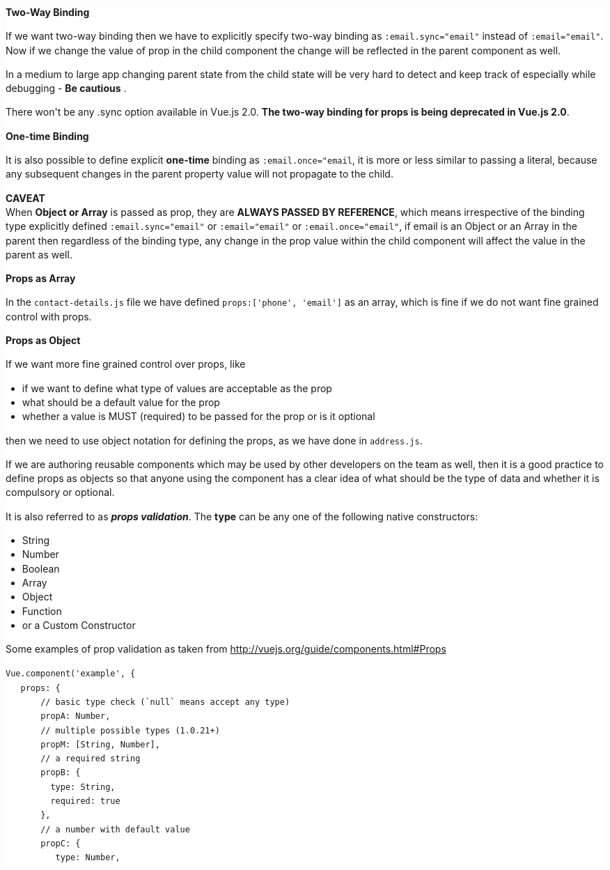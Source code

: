 **Two-Way Binding**   
 
If we want two-way binding then we have to explicitly specify two-way binding as `:email.sync="email"` instead of `:email="email"`. Now if we change the value of prop in the child component the change will be reflected in the parent component as well.  
  
  
  
In a medium to large app changing parent state from the child state will be very hard to detect and keep track of especially while debugging - **Be cautious** .  
  
There won't be any .sync option available in Vue.js 2.0. **The two-way binding for props is being deprecated in Vue.js 2.0**. 
  
**One-time Binding**  
  
It is also possible to define explicit **one-time** binding as `:email.once="email`, it is more or less similar to passing a literal, because any subsequent changes in the parent property value will not propagate to the child.  
  
**CAVEAT**     
When **Object or Array** is passed as prop, they are **ALWAYS PASSED BY REFERENCE**, which means irrespective of the binding type explicitly defined `:email.sync="email"` or `:email="email"` or `:email.once="email"`, if email is an Object or an Array in the parent then regardless of the binding type, any change in the prop value within the child component will affect the value in the parent as well.  

**Props as Array**   

In the `contact-details.js` file we have defined `props:['phone', 'email']` as an array, which is fine if we do not want fine grained control with props.  
  
**Props as Object**    

If we want more fine grained control over props, like   
  - if we want to define what type of values are acceptable as the prop  
  - what should be a default value for the prop  
  - whether a value is MUST (required) to be passed for the prop or is it optional  
  
then we need to use object notation for defining the props, as we have done in `address.js`.  
  

If we are authoring reusable components which may be used by other developers on the team as well, then it is a good practice to define props as objects so that anyone using the component has a clear idea of what should be the type of data and whether it is compulsory or optional.  
  
It is also referred to as ***props validation***.  The **type** can be any one of the following native constructors:  
  - String  
  - Number  
  - Boolean  
  - Array  
  - Object  
  - Function  
  - or a Custom Constructor  
  
Some examples of prop validation as taken from http://vuejs.org/guide/components.html#Props  
  
    Vue.component('example', {
       props: {
           // basic type check (`null` means accept any type)
           propA: Number,
           // multiple possible types (1.0.21+)
           propM: [String, Number],
           // a required string
           propB: {
             type: String,
             required: true
           },
           // a number with default value
           propC: {
              type: Number,